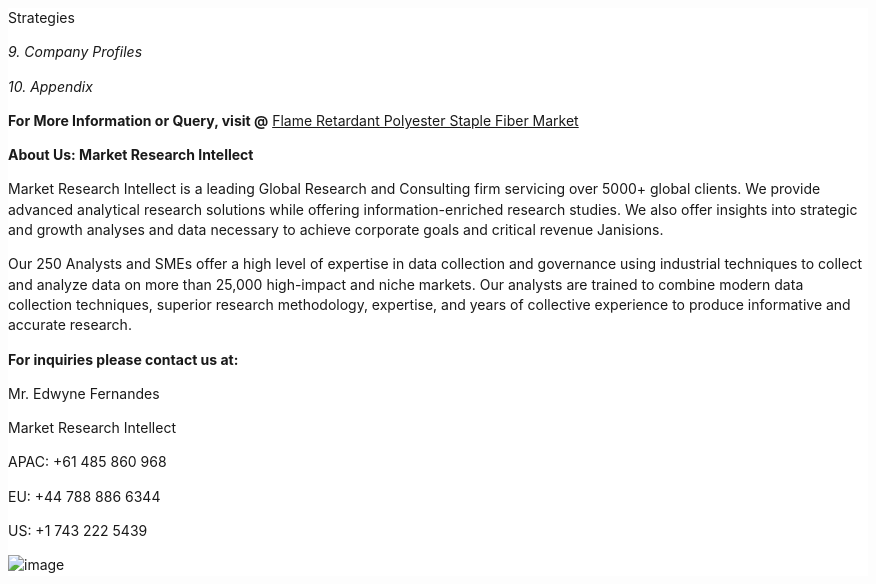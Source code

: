 Strategies</span></em></li></ul><p><em><span class="font-[700]">9. Company Profiles</span></em></p><p><em><span class="font-[700]">10. Appendix</span></em></p><p><span class="font-[700]"><strong>For More Information or Query, visit&nbsp;@</strong>&nbsp;</span><span class="font-[700]"><a href="https://www.marketresearchintellect.com/product/global-flame-retardant-polyester-staple-fiber-market-size-forecast/?utm_source=Linkedin&utm_medium=828" target="_blank" data-tracking-control-name="article-ssr-frontend-pulse_little-text-block" data-tracking-will-navigate="" data-test-link="">Flame Retardant Polyester Staple Fiber Market</a></span></p><p><strong><span class="font-[700]">About Us: Market Research Intellect</span></strong></p><p><span class="">Market Research Intellect is a leading Global Research and Consulting firm servicing over 5000+ global clients. We provide advanced analytical research solutions while offering information-enriched research studies.&nbsp;</span>We also offer insights into strategic and growth analyses and data necessary to achieve corporate goals and critical revenue Janisions.</p><p><span class="">Our 250 Analysts and SMEs offer a high level of expertise in data collection and governance using industrial techniques to collect and analyze data on more than 25,000 high-impact and niche markets. Our analysts are trained to combine modern data collection techniques, superior research methodology, expertise, and years of collective experience to produce informative and accurate research.</span></p><p><strong>For inquiries please contact us at:</strong></p><p>Mr. Edwyne Fernandes</p><p>Market Research Intellect</p><p>APAC: +61 485 860 968</p><p>EU: +44 788 886 6344</p><p>US: +1 743 222 5439</p>
![image](https://github.com/user-attachments/assets/46ead433-8ef8-4a51-96a5-86c3ca82394a)
